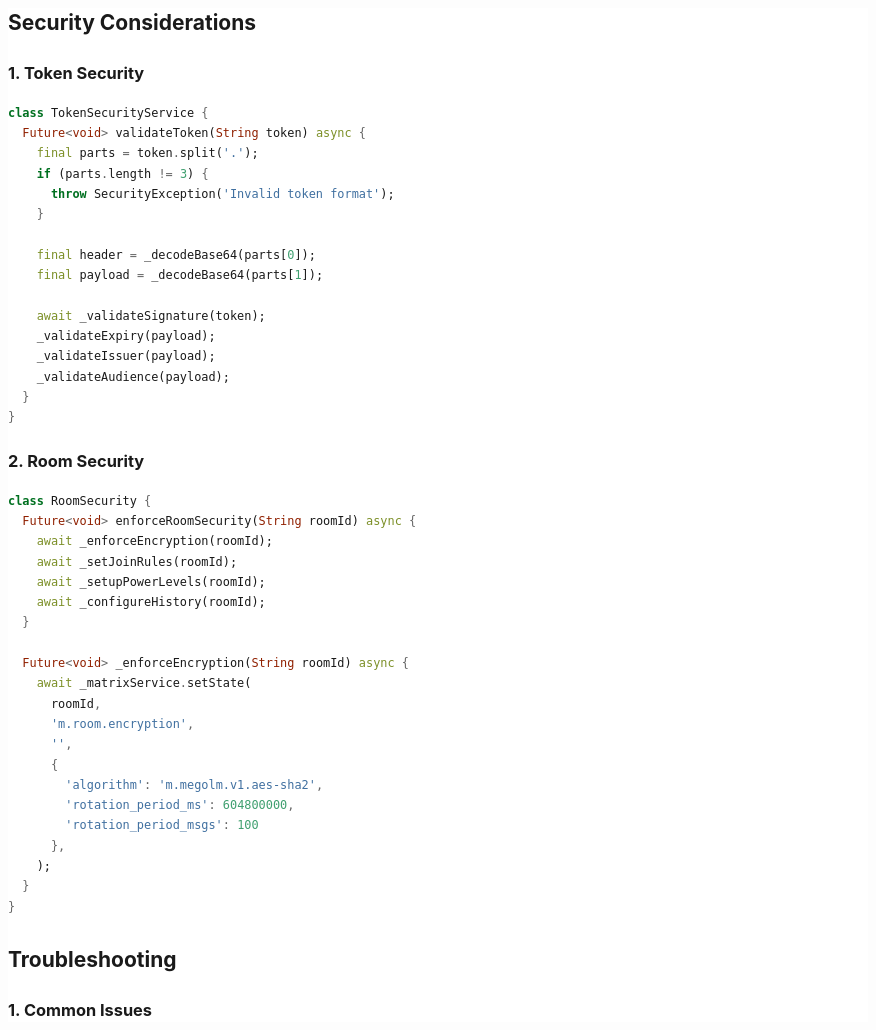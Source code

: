 ## Security Considerations

### 1. Token Security
```dart
class TokenSecurityService {
  Future<void> validateToken(String token) async {
    final parts = token.split('.');
    if (parts.length != 3) {
      throw SecurityException('Invalid token format');
    }

    final header = _decodeBase64(parts[0]);
    final payload = _decodeBase64(parts[1]);
    
    await _validateSignature(token);
    _validateExpiry(payload);
    _validateIssuer(payload);
    _validateAudience(payload);
  }
}
```

### 2. Room Security
```dart
class RoomSecurity {
  Future<void> enforceRoomSecurity(String roomId) async {
    await _enforceEncryption(roomId);
    await _setJoinRules(roomId);
    await _setupPowerLevels(roomId);
    await _configureHistory(roomId);
  }

  Future<void> _enforceEncryption(String roomId) async {
    await _matrixService.setState(
      roomId,
      'm.room.encryption',
      '',
      {
        'algorithm': 'm.megolm.v1.aes-sha2',
        'rotation_period_ms': 604800000,
        'rotation_period_msgs': 100
      },
    );
  }
}
```

## Troubleshooting

### 1. Common Issues
